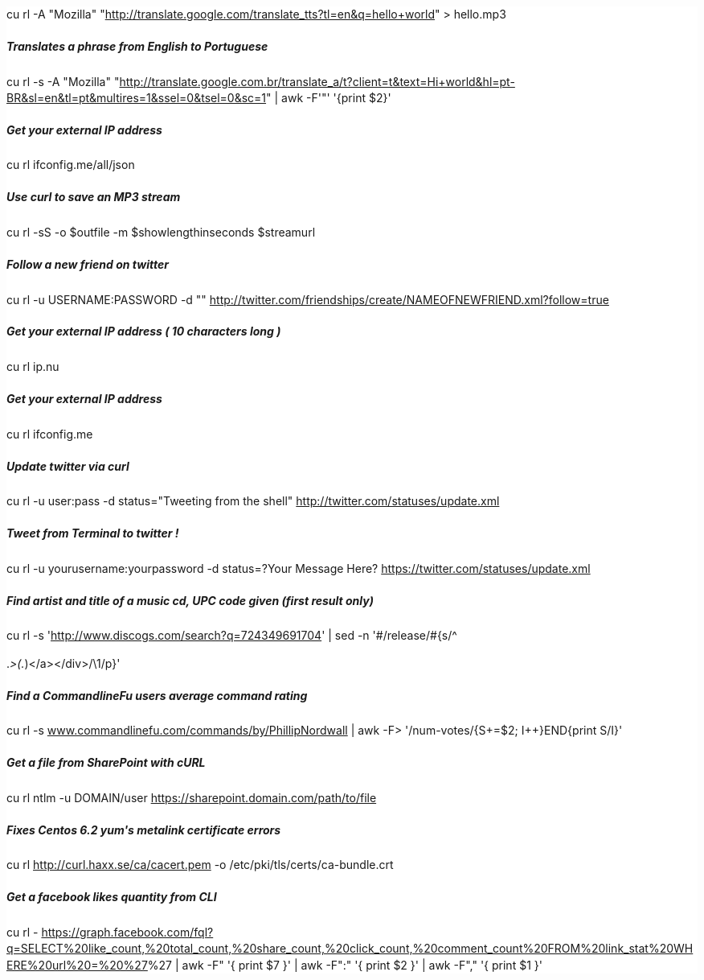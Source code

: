    cu rl -A "Mozilla" "http://translate.google.com/translate_tts?tl=en&q=hello+world" > hello.mp3

##### Translates a phrase from English to Portuguese

   cu rl -s -A "Mozilla" "http://translate.google.com.br/translate_a/t?client=t&text=Hi+world&hl=pt-BR&sl=en&tl=pt&multires=1&ssel=0&tsel=0&sc=1" | awk -F'"' '{print $2}'

##### Get your external IP address

   cu rl ifconfig.me/all/json

##### Use curl to save an MP3 stream

   cu rl -sS -o $outfile -m $showlengthinseconds $streamurl

##### Follow a new friend on twitter

   cu rl -u USERNAME:PASSWORD -d "" http://twitter.com/friendships/create/NAMEOFNEWFRIEND.xml?follow=true

##### Get your external IP address ( 10 characters long )

   cu rl ip.nu

##### Get your external IP address

   cu rl ifconfig.me

##### Update twitter via curl

   cu rl -u user:pass -d status="Tweeting from the shell" http://twitter.com/statuses/update.xml

##### Tweet from Terminal to twitter !

   cu rl -u yourusername:yourpassword -d status=?Your Message Here? https://twitter.com/statuses/update.xml

##### Find artist and title of a music cd, UPC code given (first result only)

   cu rl -s 'http://www.discogs.com/search?q=724349691704' | sed -n '\#/release/#{s/^<div>.*>\(.*\)<\/a><\/div>/\1/p}'

##### Find a CommandlineFu users average command rating

   cu rl -s www.commandlinefu.com/commands/by/PhillipNordwall | awk -F\> '/num-votes/{S+=$2; I++}END{print S/I}'

##### Get a file from SharePoint with cURL

   cu rl ntlm -u DOMAIN/user https://sharepoint.domain.com/path/to/file

##### Fixes Centos 6.2 yum's metalink certificate errors

   cu rl http://curl.haxx.se/ca/cacert.pem -o /etc/pki/tls/certs/ca-bundle.crt

##### Get a facebook likes quantity from CLI

   cu rl - https://graph.facebook.com/fql?q=SELECT%20like_count,%20total_count,%20share_count,%20click_count,%20comment_count%20FROM%20link_stat%20WHERE%20url%20=%20%27<URL>%27 | awk -F\" '{ print $7 }' | awk -F":" '{ print $2 }' | awk -F"," '{ print $1 }'
